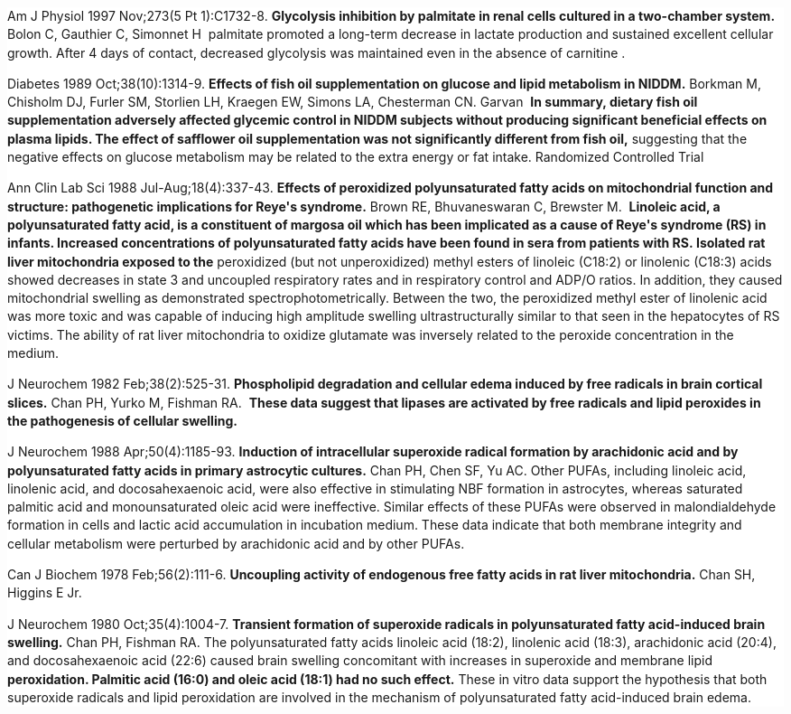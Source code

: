Am J Physiol 1997 Nov;273(5 Pt 1):C1732-8. **Glycolysis inhibition by
palmitate in renal cells cultured in a two-chamber system.** Bolon C, Gauthier
C, Simonnet H  palmitate promoted a long-term decrease in lactate production
and sustained excellent cellular growth. After 4 days of contact, decreased
glycolysis was maintained even in the absence of carnitine .

Diabetes 1989 Oct;38(10):1314-9. **Effects of fish oil supplementation on
glucose and lipid metabolism in NIDDM.** Borkman M, Chisholm DJ, Furler SM,
Storlien LH, Kraegen EW, Simons LA, Chesterman CN. Garvan  **In summary,
dietary fish oil supplementation adversely affected glycemic control in NIDDM
subjects without producing significant beneficial effects on plasma lipids.
The effect of safflower oil supplementation was not significantly different
from fish oil,** suggesting that the negative effects on glucose metabolism
may be related to the extra energy or fat intake. Randomized Controlled Trial

Ann Clin Lab Sci 1988 Jul-Aug;18(4):337-43. **Effects of peroxidized
polyunsaturated fatty acids on mitochondrial function and structure:
pathogenetic implications for Reye's syndrome.** Brown RE, Bhuvaneswaran C,
Brewster M.  **Linoleic acid, a polyunsaturated fatty acid, is a constituent
of margosa oil which has been implicated as a cause of Reye's syndrome (RS) in
infants. Increased concentrations of polyunsaturated fatty acids have been
found in sera from patients with RS. Isolated rat liver mitochondria exposed
to the** peroxidized (but not unperoxidized) methyl esters of linoleic (C18:2)
or linolenic (C18:3) acids showed decreases in state 3 and uncoupled
respiratory rates and in respiratory control and ADP/O ratios. In addition,
they caused mitochondrial swelling as demonstrated spectrophotometrically.
Between the two, the peroxidized methyl ester of linolenic acid was more toxic
and was capable of inducing high amplitude swelling ultrastructurally similar
to that seen in the hepatocytes of RS victims. The ability of rat liver
mitochondria to oxidize glutamate was inversely related to the peroxide
concentration in the medium.

J Neurochem 1982 Feb;38(2):525-31. **Phospholipid degradation and cellular
edema induced by free radicals in brain cortical slices.** Chan PH, Yurko M,
Fishman RA.  **These data suggest that lipases are activated by free radicals
and lipid peroxides in the pathogenesis of cellular swelling.**

J Neurochem 1988 Apr;50(4):1185-93. **Induction of intracellular superoxide
radical formation by arachidonic acid and by polyunsaturated fatty acids in
primary astrocytic cultures.** Chan PH, Chen SF, Yu AC. Other PUFAs,
including linoleic acid, linolenic acid, and docosahexaenoic acid, were also
effective in stimulating NBF formation in astrocytes, whereas saturated
palmitic acid and monounsaturated oleic acid were ineffective. Similar effects
of these PUFAs were observed in malondialdehyde formation in cells and lactic
acid accumulation in incubation medium. These data indicate that both membrane
integrity and cellular metabolism were perturbed by arachidonic acid and by
other PUFAs.

Can J Biochem 1978 Feb;56(2):111-6. **Uncoupling activity of endogenous free
fatty acids in rat liver mitochondria.** Chan SH, Higgins E Jr.

J Neurochem 1980 Oct;35(4):1004-7. **Transient formation of superoxide
radicals in polyunsaturated fatty acid-induced brain swelling.** Chan PH,
Fishman RA. The polyunsaturated fatty acids linoleic acid (18:2), linolenic
acid (18:3), arachidonic acid (20:4), and docosahexaenoic acid (22:6) caused
brain swelling concomitant with increases in superoxide and membrane lipid
**peroxidation. Palmitic acid (16:0) and oleic acid (18:1) had no such
effect.** These in vitro data support the hypothesis that both superoxide
radicals and lipid peroxidation are involved in the mechanism of
polyunsaturated fatty acid-induced brain edema.
